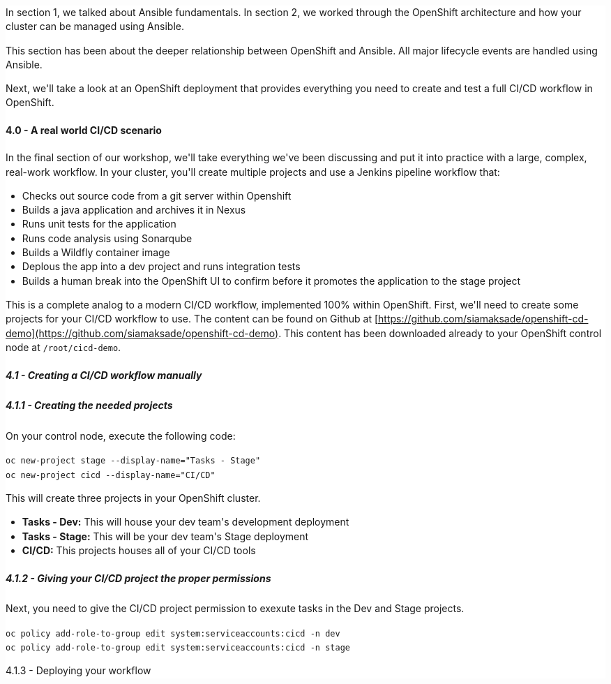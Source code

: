 In section 1, we talked about Ansible fundamentals. In section 2, we worked through the OpenShift architecture and how your cluster can be managed using Ansible.

This section has been about the deeper relationship between OpenShift and Ansible. All major lifecycle events are handled using Ansible.

Next, we'll take a look at an OpenShift deployment that provides everything you need to create and test a full CI/CD workflow in OpenShift.

#### 4.0 - A real world CI/CD scenario

In the final section of our workshop, we'll take everything we've been discussing and put it into practice with a large, complex, real-work workflow. In your cluster, you'll create multiple projects and use a Jenkins pipeline workflow that:

*   Checks out source code from a git server within Openshift
*   Builds a java application and archives it in Nexus
*   Runs unit tests for the application
*   Runs code analysis using Sonarqube
*   Builds a Wildfly container image
*   Deplous the app into a dev project and runs integration tests
*   Builds a human break into the OpenShift UI to confirm before it promotes the application to the stage project

This is a complete analog to a modern CI/CD workflow, implemented 100% within OpenShift. First, we'll need to create some projects for your CI/CD workflow to use. The content can be found on Github at [https://github.com/siamaksade/openshift-cd-demo](https://github.com/siamaksade/openshift-cd-demo). This content has been downloaded already to your OpenShift control node at `/root/cicd-demo`.

##### 4.1 - Creating a CI/CD workflow manually

##### 4.1.1 - Creating the needed projects

On your control node, execute the following code:

```oc new-project dev --display-name="Tasks - Dev"
oc new-project stage --display-name="Tasks - Stage"
oc new-project cicd --display-name="CI/CD"
```

This will create three projects in your OpenShift cluster.

*   **Tasks - Dev:** This will house your dev team's development deployment
*   **Tasks - Stage:** This will be your dev team's Stage deployment
*   **CI/CD:** This projects houses all of your CI/CD tools

##### 4.1.2 - Giving your CI/CD project the proper permissions

Next, you need to give the CI/CD project permission to exexute tasks in the Dev and Stage projects.

```
oc policy add-role-to-group edit system:serviceaccounts:cicd -n dev
oc policy add-role-to-group edit system:serviceaccounts:cicd -n stage
```

4.1.3 - Deploying your workflow
